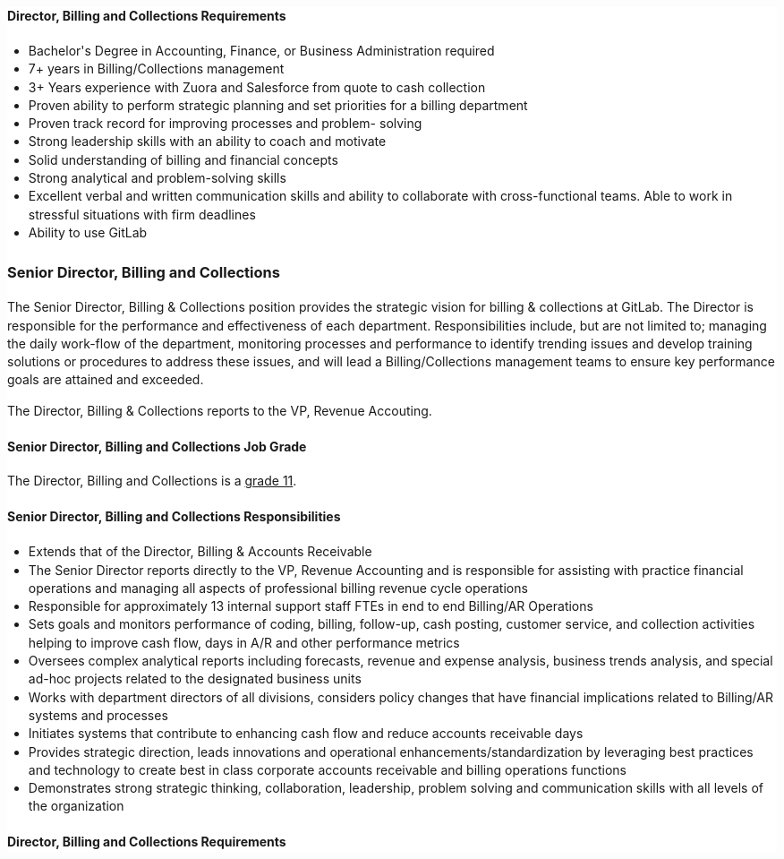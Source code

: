 #### Director, Billing and Collections Requirements

- Bachelor's Degree in Accounting, Finance, or Business Administration required
- 7+ years in Billing/Collections management
- 3+ Years experience with Zuora and Salesforce from quote to cash collection
- Proven ability to perform strategic planning and set priorities for a billing department
- Proven track record for improving processes and problem- solving
- Strong leadership skills with an ability to coach and motivate
- Solid understanding of billing and financial concepts
- Strong analytical and problem-solving skills
- Excellent verbal and written communication skills and ability to collaborate with cross-functional teams. Able to work in stressful situations with firm deadlines
- Ability to use GitLab

### Senior Director, Billing and Collections

The Senior Director, Billing & Collections position provides the strategic vision for billing & collections at GitLab. The Director is responsible for the performance and effectiveness of each department. Responsibilities include, but are not limited to; managing the daily work-flow of the department, monitoring processes and performance to identify trending issues and develop training solutions or procedures to address these issues, and will lead a Billing/Collections management teams to ensure key performance goals are attained and exceeded.

The Director, Billing & Collections reports to the VP, Revenue Accouting.

#### Senior Director, Billing and Collections Job Grade

The Director, Billing and Collections is a [grade 11](/handbook/total-rewards/compensation/compensation-calculator/#gitlab-job-grades).

#### Senior Director, Billing and Collections Responsibilities

- Extends that of the Director, Billing & Accounts Receivable
- The Senior Director reports directly to the VP, Revenue Accounting and is responsible for assisting with practice financial operations and managing all aspects of professional billing revenue cycle operations
- Responsible for approximately 13 internal support staff FTEs in end to end Billing/AR Operations
- Sets goals and monitors performance of coding, billing, follow-up, cash posting, customer service, and collection activities helping to improve cash flow, days in A/R and other performance metrics
- Oversees complex analytical reports including forecasts, revenue and expense analysis, business trends analysis, and special ad-hoc projects related to the designated business units
- Works with department directors of all divisions, considers policy changes that have financial implications related to Billing/AR systems and processes
- Initiates systems that contribute to enhancing cash flow and reduce accounts receivable days
- Provides strategic direction, leads innovations and operational enhancements/standardization by leveraging best practices and technology to create best in class corporate accounts receivable and billing operations functions
- Demonstrates strong strategic thinking, collaboration, leadership, problem solving and communication skills with all levels of the organization

#### Director, Billing and Collections Requirements
